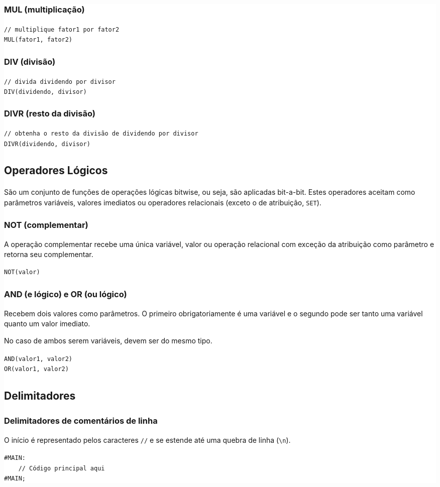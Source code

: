 ### MUL (multiplicação)

```
// multiplique fator1 por fator2
MUL(fator1, fator2)
```

### DIV (divisão)

```
// divida dividendo por divisor
DIV(dividendo, divisor)
```

### DIVR (resto da divisão)

```
// obtenha o resto da divisão de dividendo por divisor
DIVR(dividendo, divisor)
```

## Operadores Lógicos

São um conjunto de funções de operações lógicas bitwise, ou seja, são aplicadas bit-a-bit. Estes operadores aceitam como parâmetros variáveis, valores imediatos ou operadores relacionais (exceto o de atribuição, `SET`).

### NOT (complementar)

A operação complementar recebe uma única variável, valor ou operação relacional com exceção da atribuição como parâmetro e retorna seu complementar.

```
NOT(valor)
```

### AND (e lógico) e OR (ou lógico)

Recebem dois valores como parâmetros. O primeiro obrigatoriamente é uma variável e o segundo pode ser tanto uma variável quanto um valor imediato.

No caso de ambos serem variáveis, devem ser do mesmo tipo.

```
AND(valor1, valor2)
OR(valor1, valor2)
```

## Delimitadores

### Delimitadores de comentários de linha

O início é representado pelos caracteres `//` e se estende até uma quebra de linha (`\n`).

```
#MAIN:
    // Código principal aqui
#MAIN;
```

